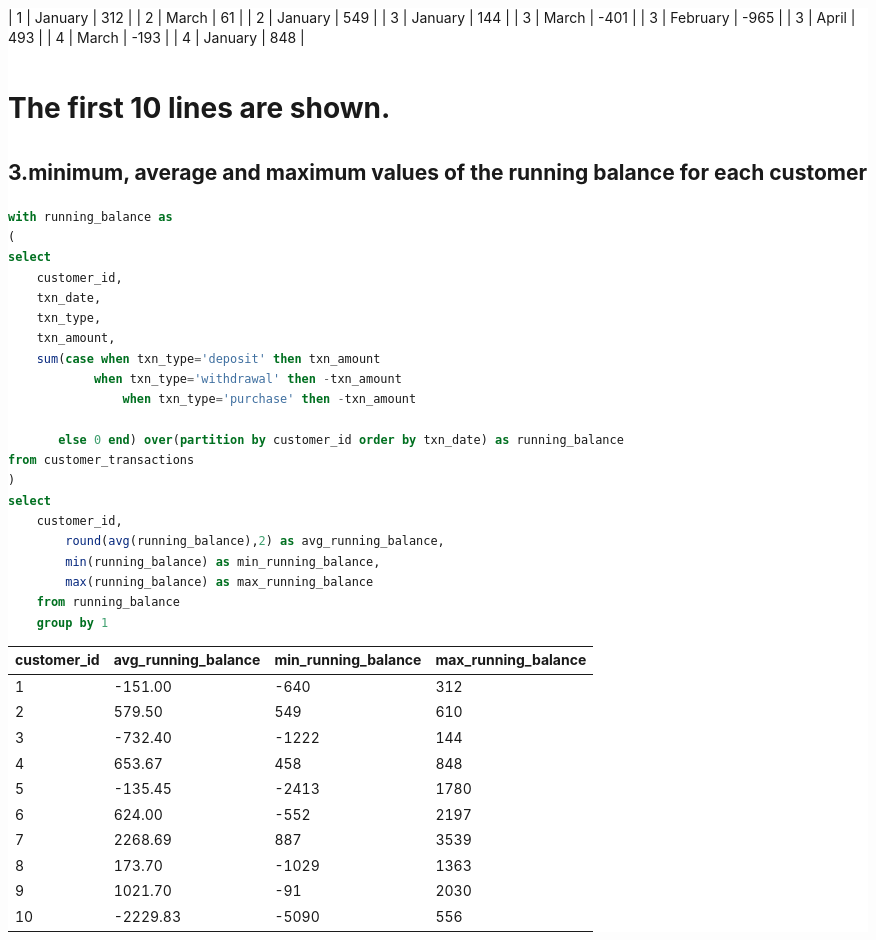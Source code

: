 |      1      |  January |      312        |
|      2      |   March  |       61        |
|      2      |  January |      549        |
|      3      |  January |      144        |
|      3      |   March  |      -401       |
|      3      | February |      -965       |
|      3      |   April  |      493        |
|      4      |   March  |      -193       |
|      4      |  January |      848        |

# The first 10 lines are shown.
## 3.minimum, average and maximum values of the running balance for each customer

````sql
with running_balance as 
(
select 
	customer_id,
	txn_date,
	txn_type,
	txn_amount,
	sum(case when txn_type='deposit' then txn_amount
	   		when txn_type='withdrawal' then -txn_amount
	   			when txn_type='purchase' then -txn_amount
	   
	   else 0 end) over(partition by customer_id order by txn_date) as running_balance   	
from customer_transactions	
)
select 
	customer_id,
		round(avg(running_balance),2) as avg_running_balance,
		min(running_balance) as min_running_balance,
		max(running_balance) as max_running_balance
	from running_balance 
	group by 1 
````
| customer_id | avg_running_balance | min_running_balance | max_running_balance |
|-------------|--------------------|--------------------|--------------------|
|      1      |      -151.00       |        -640        |        312         |
|      2      |      579.50        |        549         |        610         |
|      3      |      -732.40       |       -1222        |        144         |
|      4      |      653.67        |        458         |        848         |
|      5      |      -135.45       |       -2413        |        1780        |
|      6      |      624.00        |        -552        |        2197        |
|      7      |      2268.69       |        887         |        3539        |
|      8      |      173.70        |       -1029        |        1363        |
|      9      |      1021.70       |        -91         |        2030        |
|     10      |      -2229.83      |       -5090        |        556         |